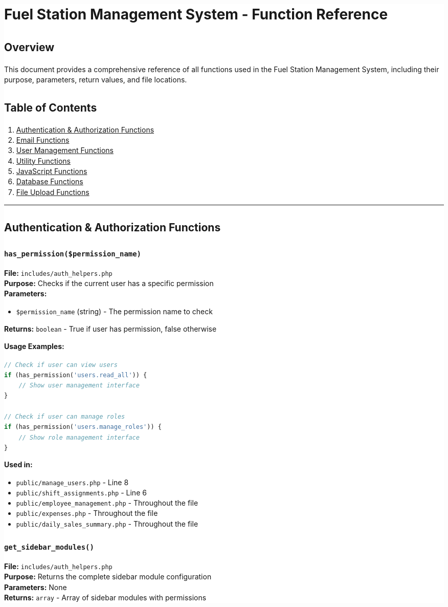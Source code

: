 # Fuel Station Management System - Function Reference

## Overview
This document provides a comprehensive reference of all functions used in the Fuel Station Management System, including their purpose, parameters, return values, and file locations.

## Table of Contents
1. [Authentication & Authorization Functions](#authentication--authorization-functions)
2. [Email Functions](#email-functions)
3. [User Management Functions](#user-management-functions)
4. [Utility Functions](#utility-functions)
5. [JavaScript Functions](#javascript-functions)
6. [Database Functions](#database-functions)
7. [File Upload Functions](#file-upload-functions)

---

## Authentication & Authorization Functions

### `has_permission($permission_name)`
**File:** `includes/auth_helpers.php`  
**Purpose:** Checks if the current user has a specific permission  
**Parameters:** 
- `$permission_name` (string) - The permission name to check

**Returns:** `boolean` - True if user has permission, false otherwise

**Usage Examples:**
```php
// Check if user can view users
if (has_permission('users.read_all')) {
    // Show user management interface
}

// Check if user can manage roles
if (has_permission('users.manage_roles')) {
    // Show role management interface
}
```

**Used in:**
- `public/manage_users.php` - Line 8
- `public/shift_assignments.php` - Line 6
- `public/employee_management.php` - Throughout the file
- `public/expenses.php` - Throughout the file
- `public/daily_sales_summary.php` - Throughout the file

### `get_sidebar_modules()`
**File:** `includes/auth_helpers.php`  
**Purpose:** Returns the complete sidebar module configuration  
**Parameters:** None  
**Returns:** `array` - Array of sidebar modules with permissions
